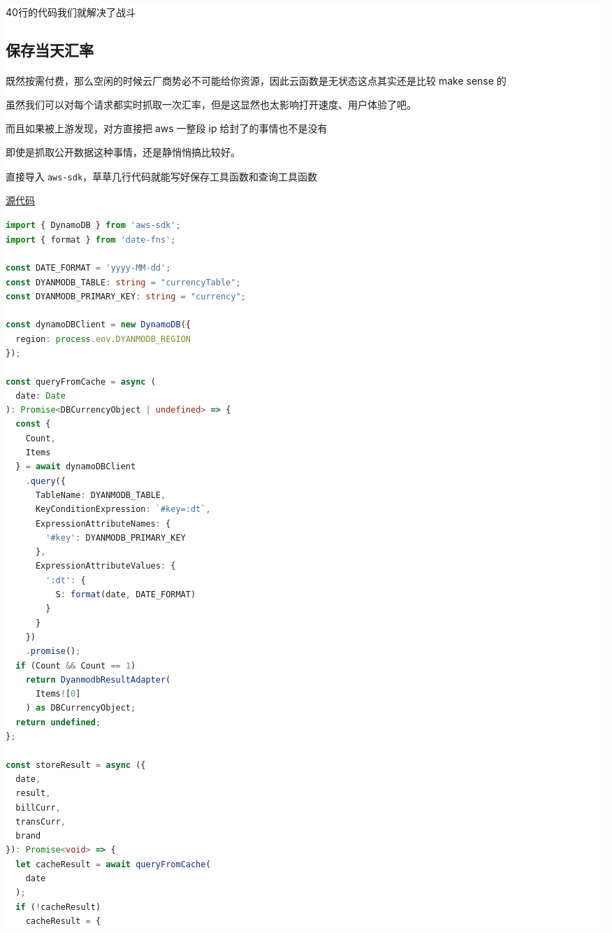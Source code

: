 40行的代码我们就解决了战斗

## 保存当天汇率

既然按需付费，那么空闲的时候云厂商势必不可能给你资源，因此云函数是无状态这点其实还是比较 make sense 的

虽然我们可以对每个请求都实时抓取一次汇率，但是这显然也太影响打开速度、用户体验了吧。

而且如果被上游发现，对方直接把 aws 一整段 ip 给封了的事情也不是没有

即使是抓取公开数据这种事情，还是静悄悄搞比较好。

直接导入 `aws-sdk`，草草几行代码就能写好保存工具函数和查询工具函数

[源代码](https://github.com/xingoxu/whichcard-abroad/blob/master/src/api/utils/database.ts)
```typescript
import { DynamoDB } from 'aws-sdk';
import { format } from 'date-fns';

const DATE_FORMAT = 'yyyy-MM-dd';
const DYANMODB_TABLE: string = "currencyTable";
const DYANMODB_PRIMARY_KEY: string = "currency";

const dynamoDBClient = new DynamoDB({
  region: process.env.DYANMODB_REGION
});

const queryFromCache = async (
  date: Date
): Promise<DBCurrencyObject | undefined> => {
  const {
    Count,
    Items
  } = await dynamoDBClient
    .query({
      TableName: DYANMODB_TABLE,
      KeyConditionExpression: `#key=:dt`,
      ExpressionAttributeNames: {
        '#key': DYANMODB_PRIMARY_KEY
      },
      ExpressionAttributeValues: {
        ':dt': {
          S: format(date, DATE_FORMAT)
        }
      }
    })
    .promise();
  if (Count && Count == 1)
    return DyanmodbResultAdapter(
      Items![0]
    ) as DBCurrencyObject;
  return undefined;
};

const storeResult = async ({
  date,
  result,
  billCurr,
  transCurr,
  brand
}): Promise<void> => {
  let cacheResult = await queryFromCache(
    date
  );
  if (!cacheResult)
    cacheResult = {
```